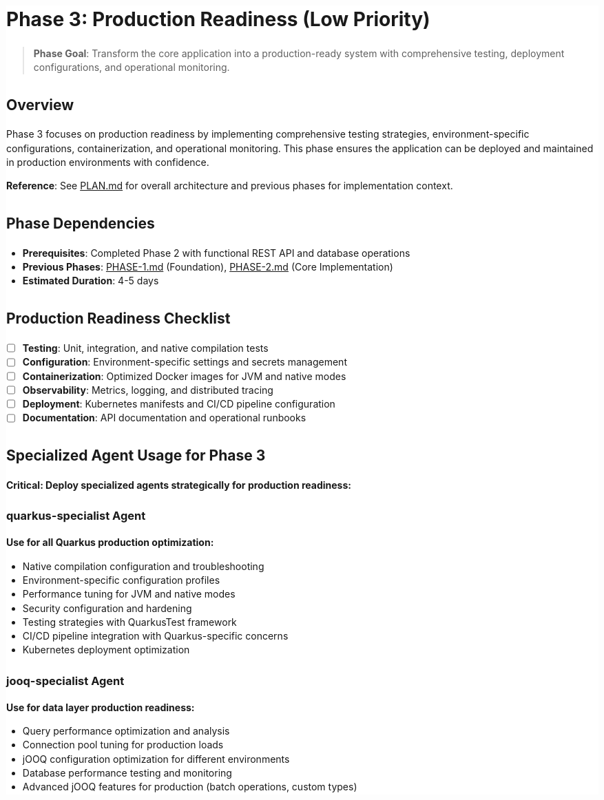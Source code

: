# Phase 3: Production Readiness (Low Priority)

> **Phase Goal**: Transform the core application into a production-ready system with comprehensive testing, deployment configurations, and operational monitoring.

## Overview

Phase 3 focuses on production readiness by implementing comprehensive testing strategies, environment-specific configurations, containerization, and operational monitoring. This phase ensures the application can be deployed and maintained in production environments with confidence.

**Reference**: See [PLAN.md](./PLAN.md) for overall architecture and previous phases for implementation context.

## Phase Dependencies

- **Prerequisites**: Completed Phase 2 with functional REST API and database operations
- **Previous Phases**: [PHASE-1.md](./PHASE-1.md) (Foundation), [PHASE-2.md](./PHASE-2.md) (Core Implementation)
- **Estimated Duration**: 4-5 days

## Production Readiness Checklist

- [ ] **Testing**: Unit, integration, and native compilation tests
- [ ] **Configuration**: Environment-specific settings and secrets management
- [ ] **Containerization**: Optimized Docker images for JVM and native modes
- [ ] **Observability**: Metrics, logging, and distributed tracing
- [ ] **Deployment**: Kubernetes manifests and CI/CD pipeline configuration
- [ ] **Documentation**: API documentation and operational runbooks

## Specialized Agent Usage for Phase 3

**Critical: Deploy specialized agents strategically for production readiness:**

### quarkus-specialist Agent
**Use for all Quarkus production optimization:**
- Native compilation configuration and troubleshooting
- Environment-specific configuration profiles
- Performance tuning for JVM and native modes
- Security configuration and hardening
- Testing strategies with QuarkusTest framework
- CI/CD pipeline integration with Quarkus-specific concerns
- Kubernetes deployment optimization

### jooq-specialist Agent
**Use for data layer production readiness:**
- Query performance optimization and analysis
- Connection pool tuning for production loads
- jOOQ configuration optimization for different environments
- Database performance testing and monitoring
- Advanced jOOQ features for production (batch operations, custom types)
